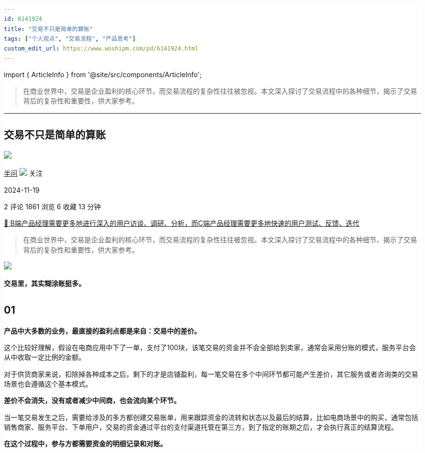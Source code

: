 ```yaml
---
id: 6141924
title: "交易不只是简单的算账"
tags: ["个人观点", "交易流程", "产品思考"]
custom_edit_url: https://www.woshipm.com/pd/6141924.html
---
```

import { ArticleInfo } from '@site/src/components/ArticleInfo';

<ArticleInfo
    author="半问"
    authorLink="https://www.woshipm.com/u/1578087"
    published="2024-11-19"
    views={1861}
    comments={2}
    collects={6}
/>

> 在商业世界中，交易是企业盈利的核心环节，而交易流程的复杂性往往被忽视。本文深入探讨了交易流程中的各种细节，揭示了交易背后的复杂性和重要性，供大家参考。

---

## 交易不只是简单的算账

[![](https://static.woshipm.com/view/woshipm_api_def_20240720232840_8645.png?imageView2/1/w/72/h/72/q/100)](https://www.woshipm.com/u/1578087)

[半问](https://www.woshipm.com/u/1578087) ![](https://static.woshipm.com/tag/1101_1@2x.png) 关注

2024-11-19

2 评论 1861 浏览 6 收藏 13 分钟

[🔗 B端产品经理需要更多地进行深入的用户访谈、调研、分析，而C端产品经理需要更多地快速的用户测试、反馈、迭代](https://ke.qidianla.com/courses/bcpm)

> 在商业世界中，交易是企业盈利的核心环节，而交易流程的复杂性往往被忽视。本文深入探讨了交易流程中的各种细节，揭示了交易背后的复杂性和重要性，供大家参考。

![](https://image.woshipm.com/2023/04/14/2ec342a4-da8f-11ed-aeb8-00163e0b5ff3.jpg)

**交易里，其实糊涂账挺多。**

## 01

**产品中大多数的业务，最直接的盈利点都是来自：交易中的差价。**

这个比较好理解，假设在电商应用中下了一单，支付了100块，该笔交易的资金并不会全部给到卖家，通常会采用分账的模式，服务平台会从中收取一定比例的金额。

对于供货商家来说，扣除掉各种成本之后，剩下的才是店铺盈利，每一笔交易在多个中间环节都可能产生差价，其它服务或者咨询类的交易场景也会遵循这个基本模式。

**差价不会消失，没有或者减少中间商，也会流向某个环节。**

当一笔交易发生之后，需要给涉及的多方都创建交易账单，用来跟踪资金的流转和状态以及最后的结算，比如电商场景中的购买，通常包括销售商家、服务平台、下单用户，交易的资金通过平台的支付渠道托管在第三方，到了指定的账期之后，才会执行真正的结算流程。

**在这个过程中，参与方都需要资金的明细记录和对账。**
